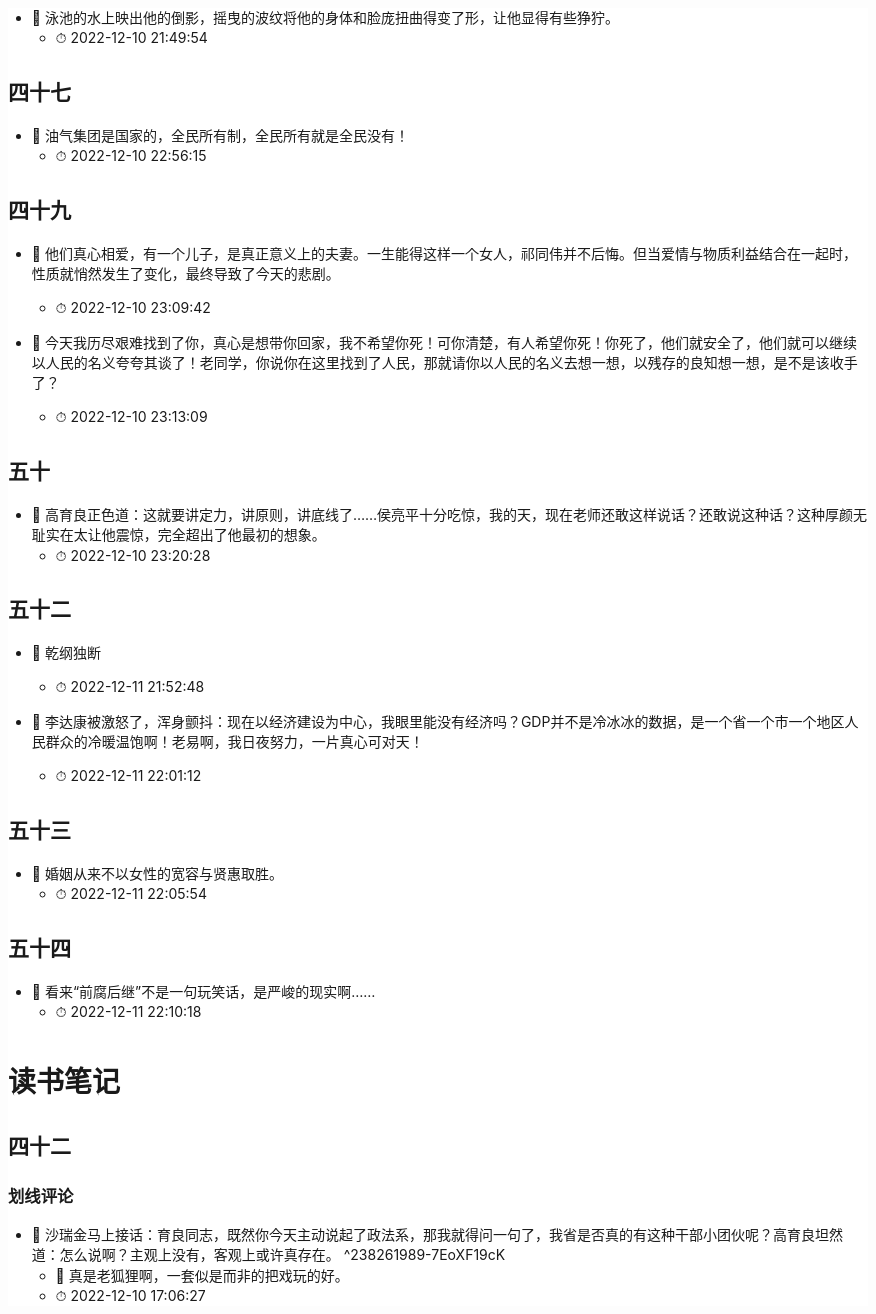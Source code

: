 - 📌 泳池的水上映出他的倒影，摇曳的波纹将他的身体和脸庞扭曲得变了形，让他显得有些狰狞。 
    - ⏱ 2022-12-10 21:49:54 
## 四十七


- 📌 油气集团是国家的，全民所有制，全民所有就是全民没有！ 
    - ⏱ 2022-12-10 22:56:15 
## 四十九


- 📌 他们真心相爱，有一个儿子，是真正意义上的夫妻。一生能得这样一个女人，祁同伟并不后悔。但当爱情与物质利益结合在一起时，性质就悄然发生了变化，最终导致了今天的悲剧。 
    - ⏱ 2022-12-10 23:09:42 

- 📌 今天我历尽艰难找到了你，真心是想带你回家，我不希望你死！可你清楚，有人希望你死！你死了，他们就安全了，他们就可以继续以人民的名义夸夸其谈了！老同学，你说你在这里找到了人民，那就请你以人民的名义去想一想，以残存的良知想一想，是不是该收手了？ 
    - ⏱ 2022-12-10 23:13:09 
## 五十

 

- 📌 高育良正色道：这就要讲定力，讲原则，讲底线了……侯亮平十分吃惊，我的天，现在老师还敢这样说话？还敢说这种话？这种厚颜无耻实在太让他震惊，完全超出了他最初的想象。 
    - ⏱ 2022-12-10 23:20:28 
## 五十二


- 📌 乾纲独断 
    - ⏱ 2022-12-11 21:52:48 

- 📌 李达康被激怒了，浑身颤抖：现在以经济建设为中心，我眼里能没有经济吗？GDP并不是冷冰冰的数据，是一个省一个市一个地区人民群众的冷暖温饱啊！老易啊，我日夜努力，一片真心可对天！ 
    - ⏱ 2022-12-11 22:01:12 
## 五十三


- 📌 婚姻从来不以女性的宽容与贤惠取胜。 
    - ⏱ 2022-12-11 22:05:54 
## 五十四


- 📌 看来“前腐后继”不是一句玩笑话，是严峻的现实啊…… 
    - ⏱ 2022-12-11 22:10:18 

# 读书笔记

## 四十二


### 划线评论
- 📌 沙瑞金马上接话：育良同志，既然你今天主动说起了政法系，那我就得问一句了，我省是否真的有这种干部小团伙呢？高育良坦然道：怎么说啊？主观上没有，客观上或许真存在。  ^238261989-7EoXF19cK
    - 💭 真是老狐狸啊，一套似是而非的把戏玩的好。
    - ⏱ 2022-12-10 17:06:27
   